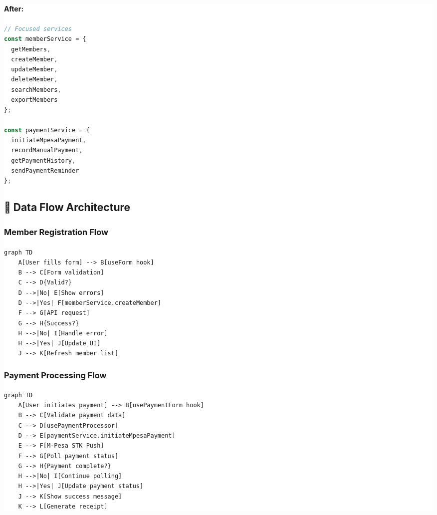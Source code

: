 #### **After:**
```javascript
// Focused services
const memberService = {
  getMembers,
  createMember,
  updateMember,
  deleteMember,
  searchMembers,
  exportMembers
};

const paymentService = {
  initiateMpesaPayment,
  recordManualPayment,
  getPaymentHistory,
  sendPaymentReminder
};
```

## 🔄 Data Flow Architecture

### **Member Registration Flow**

```mermaid
graph TD
    A[User fills form] --> B[useForm hook]
    B --> C[Form validation]
    C --> D{Valid?}
    D -->|No| E[Show errors]
    D -->|Yes| F[memberService.createMember]
    F --> G[API request]
    G --> H{Success?}
    H -->|No| I[Handle error]
    H -->|Yes| J[Update UI]
    J --> K[Refresh member list]
```

### **Payment Processing Flow**

```mermaid
graph TD
    A[User initiates payment] --> B[usePaymentForm hook]
    B --> C[Validate payment data]
    C --> D[usePaymentProcessor]
    D --> E[paymentService.initiateMpesaPayment]
    E --> F[M-Pesa STK Push]
    F --> G[Poll payment status]
    G --> H{Payment complete?}
    H -->|No| I[Continue polling]
    H -->|Yes| J[Update payment status]
    J --> K[Show success message]
    K --> L[Generate receipt]
```
